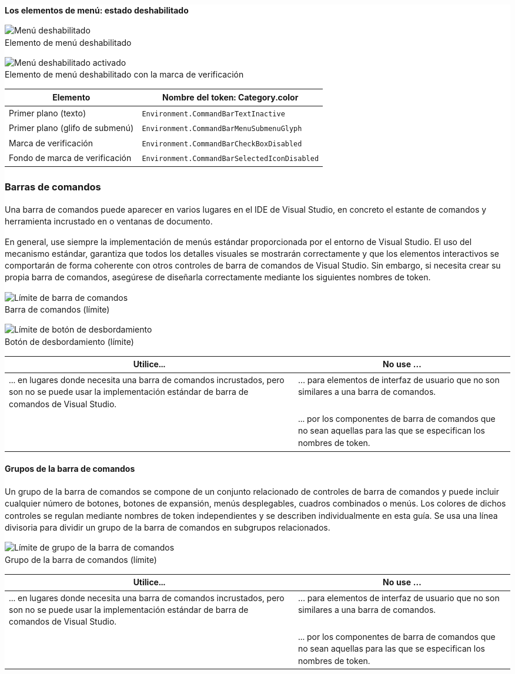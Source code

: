 **Los elementos de menú: estado deshabilitado**  

![Menú deshabilitado](../../extensibility/ux-guidelines/media/0303-016_menudisabled.png "0303 016_MenuDisabled")<br />Elemento de menú deshabilitado

![Menú deshabilitado activado](../../extensibility/ux-guidelines/media/0303-017_menudisabledchecked.png "0303 017_MenuDisabledChecked")<br />Elemento de menú deshabilitado con la marca de verificación

| Elemento | Nombre del token: Category.color |
| --- | --- |
| Primer plano (texto) | `Environment.CommandBarTextInactive` |
| Primer plano (glifo de submenú) | `Environment.CommandBarMenuSubmenuGlyph` |
| Marca de verificación | `Environment.CommandBarCheckBoxDisabled` |
| Fondo de marca de verificación | `Environment.CommandBarSelectedIconDisabled` |

### <a name="command-bars"></a>Barras de comandos  
Una barra de comandos puede aparecer en varios lugares en el IDE de Visual Studio, en concreto el estante de comandos y herramienta incrustado en o ventanas de documento.  

En general, use siempre la implementación de menús estándar proporcionada por el entorno de Visual Studio. El uso del mecanismo estándar, garantiza que todos los detalles visuales se mostrarán correctamente y que los elementos interactivos se comportarán de forma coherente con otros controles de barra de comandos de Visual Studio. Sin embargo, si necesita crear su propia barra de comandos, asegúrese de diseñarla correctamente mediante los siguientes nombres de token.  

![Límite de barra de comandos](../../extensibility/ux-guidelines/media/0303-018_commandbarredline.png "0303 018_CommandBarRedline")<br />Barra de comandos (límite)  

![Límite de botón de desbordamiento](../../extensibility/ux-guidelines/media/0303-019_overflowbuttonredline.png "0303 019_OverflowButtonRedline")<br />Botón de desbordamiento (límite)  

| Utilice... | No use … |
| --- | --- |
| ... en lugares donde necesita una barra de comandos incrustados, pero son no se puede usar la implementación estándar de barra de comandos de Visual Studio. | … para elementos de interfaz de usuario que no son similares a una barra de comandos. |
| | ... por los componentes de barra de comandos que no sean aquellas para las que se especifican los nombres de token. |

#### <a name="command-bar-groups"></a>Grupos de la barra de comandos  
Un grupo de la barra de comandos se compone de un conjunto relacionado de controles de barra de comandos y puede incluir cualquier número de botones, botones de expansión, menús desplegables, cuadros combinados o menús. Los colores de dichos controles se regulan mediante nombres de token independientes y se describen individualmente en esta guía. Se usa una línea divisoria para dividir un grupo de la barra de comandos en subgrupos relacionados.  

![Límite de grupo de la barra de comandos](../../extensibility/ux-guidelines/media/0303-020_commandbargroupredline.png "0303 020_CommandBarGroupRedline")<br />Grupo de la barra de comandos (límite)

| Utilice... | No use … |
| --- | --- |  
| ... en lugares donde necesita una barra de comandos incrustados, pero son no se puede usar la implementación estándar de barra de comandos de Visual Studio. | … para elementos de interfaz de usuario que no son similares a una barra de comandos. |
| | ... por los componentes de barra de comandos que no sean aquellas para las que se especifican los nombres de token. |
